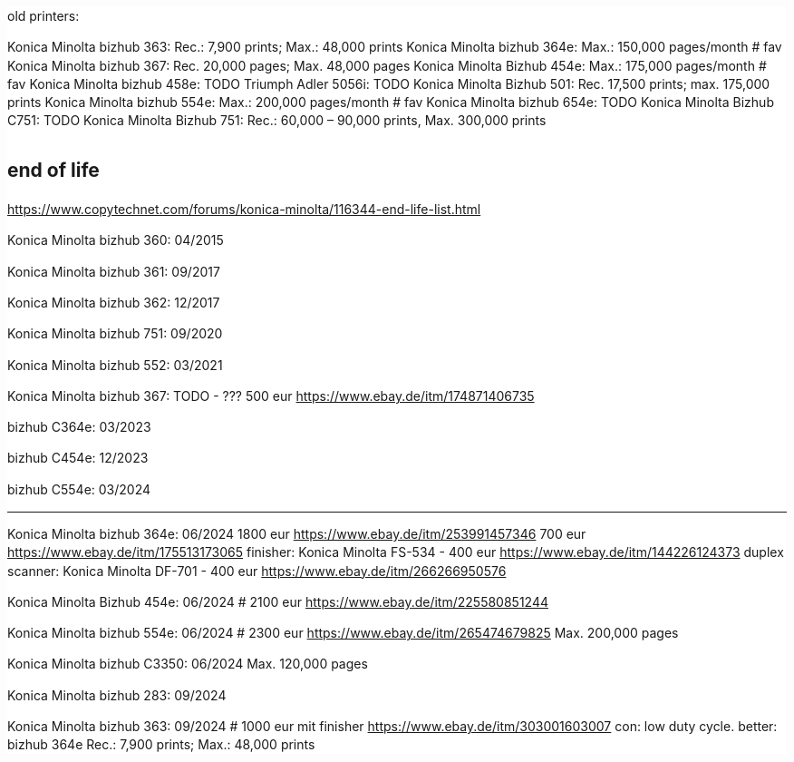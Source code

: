 old printers:

Konica Minolta bizhub 363: Rec.: 7,900 prints; Max.: 48,000 prints
Konica Minolta bizhub 364e: Max.: 150,000 pages/month # fav
Konica Minolta bizhub 367: Rec. 20,000 pages; Max. 48,000 pages
Konica Minolta Bizhub 454e: Max.: 175,000 pages/month # fav
Konica Minolta bizhub 458e: TODO
Triumph Adler 5056i: TODO
Konica Minolta Bizhub 501: Rec. 17,500 prints; max. 175,000 prints
Konica Minolta bizhub 554e: Max.: 200,000 pages/month # fav
Konica Minolta bizhub 654e: TODO
Konica Minolta Bizhub C751: TODO
Konica Minolta Bizhub 751: Rec.: 60,000 – 90,000 prints, Max. 300,000 prints

## end of life

https://www.copytechnet.com/forums/konica-minolta/116344-end-life-list.html

Konica Minolta bizhub 360: 04/2015

Konica Minolta bizhub 361: 09/2017

Konica Minolta bizhub 362: 12/2017

Konica Minolta bizhub 751: 09/2020

Konica Minolta bizhub 552: 03/2021

Konica Minolta bizhub 367: TODO - ???
  500 eur https://www.ebay.de/itm/174871406735

bizhub C364e: 03/2023

bizhub C454e: 12/2023

bizhub C554e: 03/2024

---

Konica Minolta bizhub 364e: 06/2024
  1800 eur https://www.ebay.de/itm/253991457346
  700 eur https://www.ebay.de/itm/175513173065
  finisher: Konica Minolta FS-534 - 400 eur https://www.ebay.de/itm/144226124373
  duplex scanner: Konica Minolta DF-701 - 400 eur https://www.ebay.de/itm/266266950576

Konica Minolta Bizhub 454e: 06/2024 # 2100 eur https://www.ebay.de/itm/225580851244

Konica Minolta bizhub 554e: 06/2024 # 2300 eur https://www.ebay.de/itm/265474679825
  Max. 200,000 pages

Konica Minolta bizhub C3350: 06/2024
  Max. 120,000 pages

Konica Minolta bizhub 283: 09/2024

Konica Minolta bizhub 363: 09/2024 # 1000 eur mit finisher https://www.ebay.de/itm/303001603007
  con: low duty cycle. better: bizhub 364e
  Rec.: 7,900 prints; Max.: 48,000 prints
